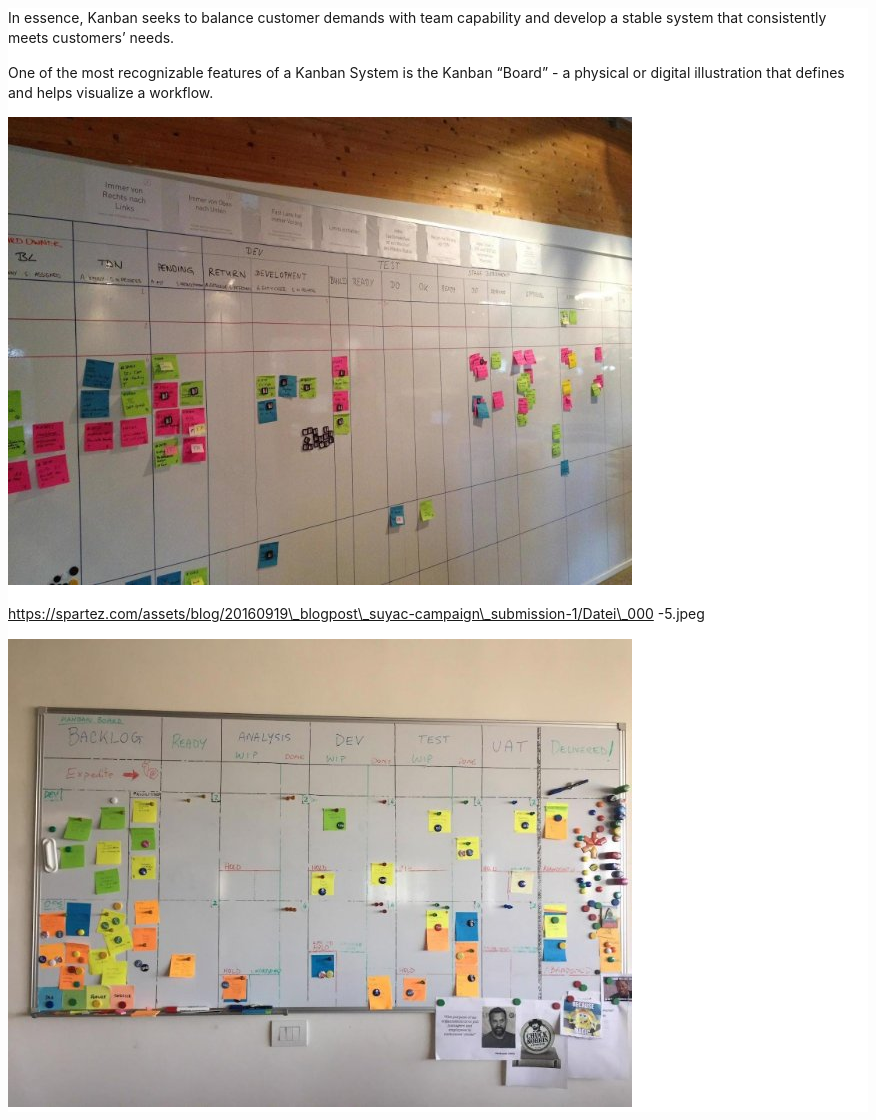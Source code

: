 In essence, Kanban seeks to balance customer demands with team capability and develop a stable system that consistently meets customers’ needs.

One of the most recognizable features of a Kanban System is the Kanban “Board” - a physical or digital illustration that defines and helps visualize a workflow.

![](Aspose.Words.af219840-7e1a-4da6-bf65-c082ff7f5cbc.012.jpeg)

https://spartez.com/assets/blog/20160919\_blogpost\_suyac-campaign\_submission-1/Datei\_000 -5.jpeg

![](Aspose.Words.af219840-7e1a-4da6-bf65-c082ff7f5cbc.013.jpeg)
